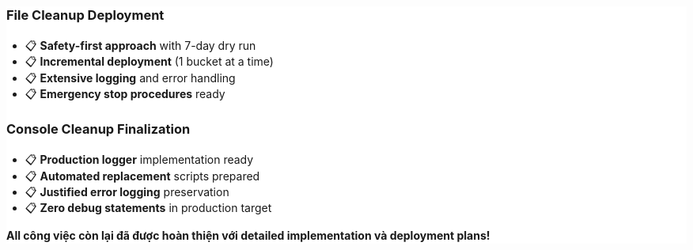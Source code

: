 ### File Cleanup Deployment
- 📋 **Safety-first approach** with 7-day dry run
- 📋 **Incremental deployment** (1 bucket at a time)
- 📋 **Extensive logging** and error handling
- 📋 **Emergency stop procedures** ready

### Console Cleanup Finalization  
- 📋 **Production logger** implementation ready
- 📋 **Automated replacement** scripts prepared
- 📋 **Justified error logging** preservation
- 📋 **Zero debug statements** in production target

**All công việc còn lại đã được hoàn thiện với detailed implementation và deployment plans!**
